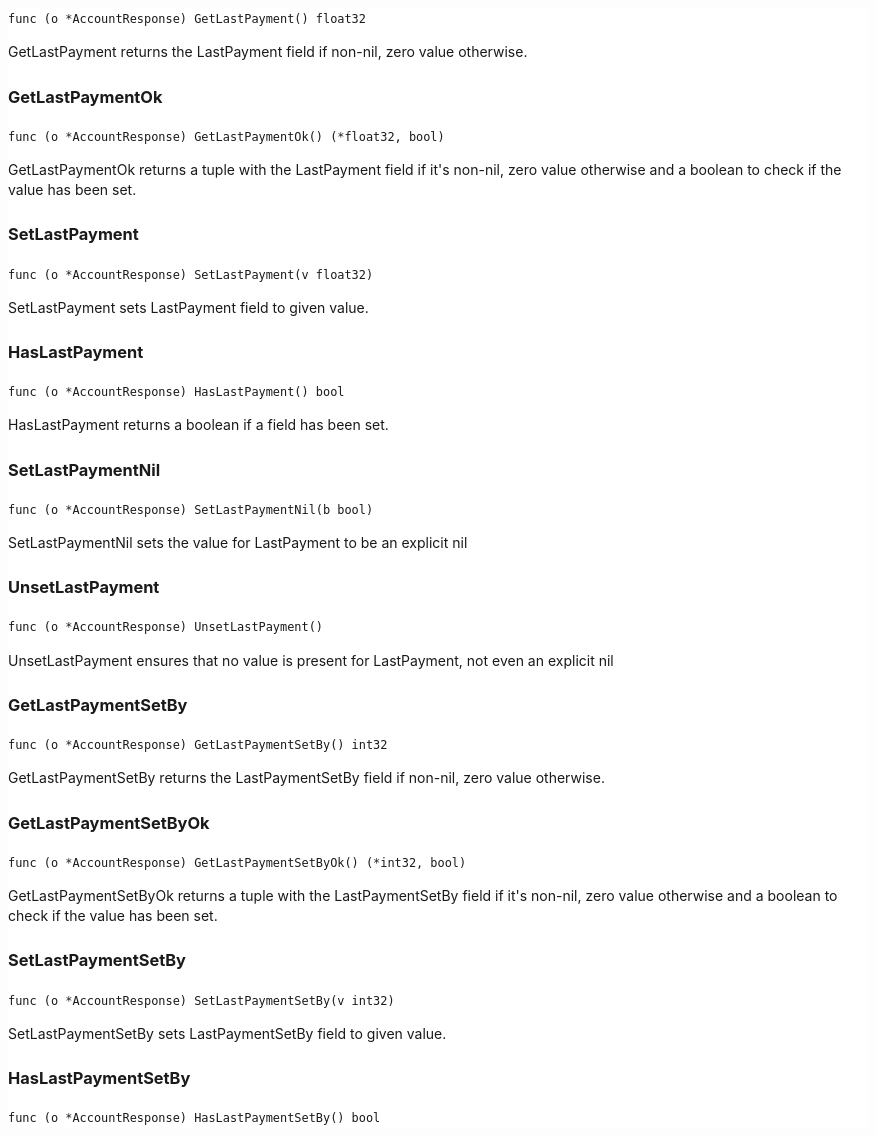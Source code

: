 `func (o *AccountResponse) GetLastPayment() float32`

GetLastPayment returns the LastPayment field if non-nil, zero value otherwise.

### GetLastPaymentOk

`func (o *AccountResponse) GetLastPaymentOk() (*float32, bool)`

GetLastPaymentOk returns a tuple with the LastPayment field if it's non-nil, zero value otherwise
and a boolean to check if the value has been set.

### SetLastPayment

`func (o *AccountResponse) SetLastPayment(v float32)`

SetLastPayment sets LastPayment field to given value.

### HasLastPayment

`func (o *AccountResponse) HasLastPayment() bool`

HasLastPayment returns a boolean if a field has been set.

### SetLastPaymentNil

`func (o *AccountResponse) SetLastPaymentNil(b bool)`

 SetLastPaymentNil sets the value for LastPayment to be an explicit nil

### UnsetLastPayment
`func (o *AccountResponse) UnsetLastPayment()`

UnsetLastPayment ensures that no value is present for LastPayment, not even an explicit nil
### GetLastPaymentSetBy

`func (o *AccountResponse) GetLastPaymentSetBy() int32`

GetLastPaymentSetBy returns the LastPaymentSetBy field if non-nil, zero value otherwise.

### GetLastPaymentSetByOk

`func (o *AccountResponse) GetLastPaymentSetByOk() (*int32, bool)`

GetLastPaymentSetByOk returns a tuple with the LastPaymentSetBy field if it's non-nil, zero value otherwise
and a boolean to check if the value has been set.

### SetLastPaymentSetBy

`func (o *AccountResponse) SetLastPaymentSetBy(v int32)`

SetLastPaymentSetBy sets LastPaymentSetBy field to given value.

### HasLastPaymentSetBy

`func (o *AccountResponse) HasLastPaymentSetBy() bool`
